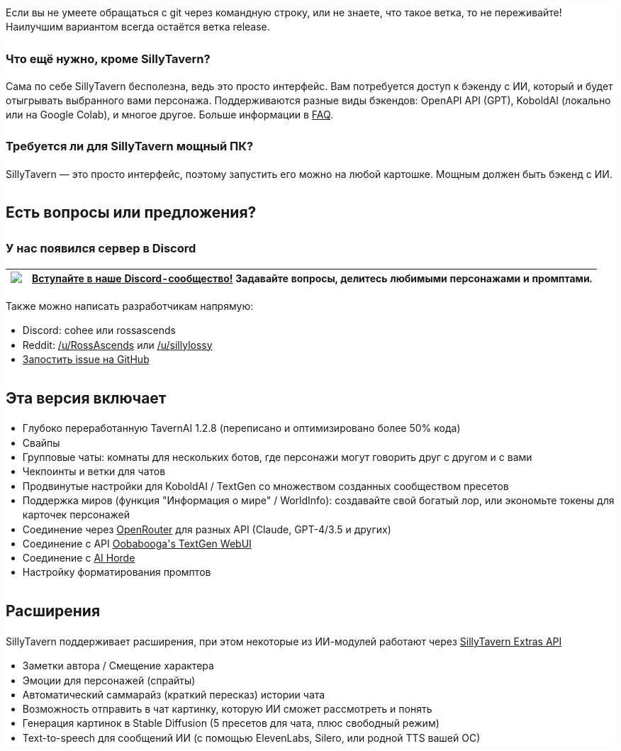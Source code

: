 Если вы не умеете обращаться с git через командную строку, или не знаете, что такое ветка, то не переживайте! Наилучшим вариантом всегда остаётся ветка release.

### Что ещё нужно, кроме SillyTavern?

Сама по себе SillyTavern бесполезна, ведь это просто интерфейс. Вам потребуется доступ к бэкенду с ИИ, который и будет отыгрывать выбранного вами персонажа. Поддерживаются разные виды бэкендов: OpenAPI API (GPT), KoboldAI (локально или на Google Colab), и многое другое. Больше информации в [FAQ](https://docs.sillytavern.app/usage/faq/).

### Требуется ли для SillyTavern мощный ПК?

SillyTavern — это просто интерфейс, поэтому запустить его можно на любой картошке. Мощным должен быть бэкенд с ИИ.

## Есть вопросы или предложения?

### У нас появился сервер в Discord

| [![][discord-shield-badge]][discord-link] | [Вступайте в наше Discord-сообщество!](https://discord.gg/sillytavern) Задавайте вопросы, делитесь любимыми персонажами и промптами. |
| :---------------------------------------- | :----------------------------------------------------------------------------------------------------------------- |

Также можно написать разработчикам напрямую:

* Discord: cohee или rossascends
* Reddit: [/u/RossAscends](https://www.reddit.com/user/RossAscends/) или [/u/sillylossy](https://www.reddit.com/user/sillylossy/)
* [Запостить issue на GitHub](https://github.com/SillyTavern/SillyTavern/issues)

## Эта версия включает

* Глубоко переработанную TavernAI 1.2.8 (переписано и оптимизировано более 50% кода)
* Свайпы
* Групповые чаты: комнаты для нескольких ботов, где персонажи могут говорить друг с другом и с вами
* Чекпоинты и ветки для чатов
* Продвинутые настройки для KoboldAI / TextGen со множеством созданных сообществом пресетов
* Поддержка миров (функция "Информация о мире" / WorldInfo): создавайте свой богатый лор, или экономьте токены для карточек персонажей
* Соединение через [OpenRouter](https://openrouter.ai) для разных API (Claude, GPT-4/3.5 и других)
* Соединение с API [Oobabooga's TextGen WebUI](https://github.com/oobabooga/text-generation-webui)
* Соединение с [AI Horde](https://horde.koboldai.net/)
* Настройку форматирования промптов

## Расширения

SillyTavern поддерживает расширения, при этом некоторые из ИИ-модулей работают через [SillyTavern Extras API](https://github.com/SillyTavern/SillyTavern-extras)

* Заметки автора / Смещение характера
* Эмоции для персонажей (спрайты)
* Автоматический саммарайз (краткий пересказ) истории чата
* Возможность отправить в чат картинку, которую ИИ сможет рассмотреть и понять
* Генерация картинок в Stable Diffusion (5 пресетов для чата, плюс свободный режим)
* Text-to-speech для сообщений ИИ (с помощью ElevenLabs, Silero, или родной TTS вашей ОС)


[back-to-top]: https://img.shields.io/badge/-BACK_TO_TOP-151515?style=flat-square
[cover]: https://github.com/SillyTavern/SillyTavern/assets/18619528/c2be4c3f-aada-4f64-87a3-ae35a68b61a4
[discord-link]: https://discord.gg/sillytavern
[discord-shield]: https://img.shields.io/discord/1100685673633153084?color=5865F2&label=discord&labelColor=black&logo=discord&logoColor=white&style=flat-square
[discord-shield-badge]: https://img.shields.io/discord/1100685673633153084?color=5865F2&label=discord&labelColor=black&logo=discord&logoColor=white&style=for-the-badge